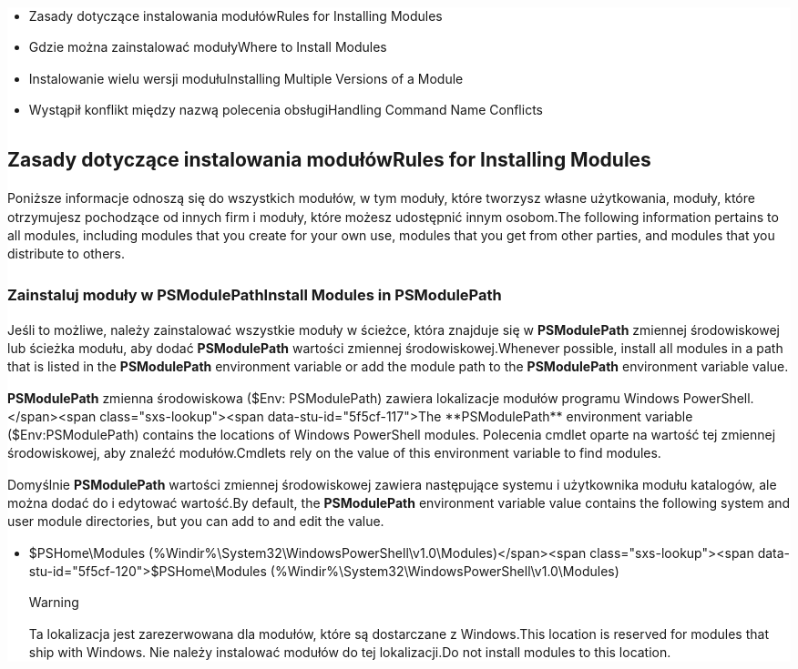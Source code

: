 - <span data-ttu-id="5f5cf-109">Zasady dotyczące instalowania modułów</span><span class="sxs-lookup"><span data-stu-id="5f5cf-109">Rules for Installing Modules</span></span>

- <span data-ttu-id="5f5cf-110">Gdzie można zainstalować moduły</span><span class="sxs-lookup"><span data-stu-id="5f5cf-110">Where to Install Modules</span></span>

- <span data-ttu-id="5f5cf-111">Instalowanie wielu wersji modułu</span><span class="sxs-lookup"><span data-stu-id="5f5cf-111">Installing Multiple Versions of a Module</span></span>

- <span data-ttu-id="5f5cf-112">Wystąpił konflikt między nazwą polecenia obsługi</span><span class="sxs-lookup"><span data-stu-id="5f5cf-112">Handling Command Name Conflicts</span></span>

## <a name="rules-for-installing-modules"></a><span data-ttu-id="5f5cf-113">Zasady dotyczące instalowania modułów</span><span class="sxs-lookup"><span data-stu-id="5f5cf-113">Rules for Installing Modules</span></span>

<span data-ttu-id="5f5cf-114">Poniższe informacje odnoszą się do wszystkich modułów, w tym moduły, które tworzysz własne użytkowania, moduły, które otrzymujesz pochodzące od innych firm i moduły, które możesz udostępnić innym osobom.</span><span class="sxs-lookup"><span data-stu-id="5f5cf-114">The following information pertains to all modules, including modules that you create for your own use, modules that you get from other parties, and modules that you distribute to others.</span></span>

### <a name="install-modules-in-psmodulepath"></a><span data-ttu-id="5f5cf-115">Zainstaluj moduły w PSModulePath</span><span class="sxs-lookup"><span data-stu-id="5f5cf-115">Install Modules in PSModulePath</span></span>

<span data-ttu-id="5f5cf-116">Jeśli to możliwe, należy zainstalować wszystkie moduły w ścieżce, która znajduje się w **PSModulePath** zmiennej środowiskowej lub ścieżka modułu, aby dodać **PSModulePath** wartości zmiennej środowiskowej.</span><span class="sxs-lookup"><span data-stu-id="5f5cf-116">Whenever possible, install all modules in a path that is listed in the **PSModulePath** environment variable or add the module path to the **PSModulePath** environment variable value.</span></span>

<span data-ttu-id="5f5cf-117">**PSModulePath** zmienna środowiskowa ($Env: PSModulePath) zawiera lokalizacje modułów programu Windows PowerShell.</span><span class="sxs-lookup"><span data-stu-id="5f5cf-117">The **PSModulePath** environment variable ($Env:PSModulePath) contains the locations of Windows PowerShell modules.</span></span> <span data-ttu-id="5f5cf-118">Polecenia cmdlet oparte na wartość tej zmiennej środowiskowej, aby znaleźć modułów.</span><span class="sxs-lookup"><span data-stu-id="5f5cf-118">Cmdlets rely on the value of this environment variable to find modules.</span></span>

<span data-ttu-id="5f5cf-119">Domyślnie **PSModulePath** wartości zmiennej środowiskowej zawiera następujące systemu i użytkownika modułu katalogów, ale można dodać do i edytować wartość.</span><span class="sxs-lookup"><span data-stu-id="5f5cf-119">By default, the **PSModulePath** environment variable value contains the following system and user module directories, but you can add to and edit the value.</span></span>

- <span data-ttu-id="5f5cf-120">$PSHome\Modules (%Windir%\System32\WindowsPowerShell\v1.0\Modules)</span><span class="sxs-lookup"><span data-stu-id="5f5cf-120">$PSHome\Modules (%Windir%\System32\WindowsPowerShell\v1.0\Modules)</span></span>

  > [!WARNING]
  > <span data-ttu-id="5f5cf-121">Ta lokalizacja jest zarezerwowana dla modułów, które są dostarczane z Windows.</span><span class="sxs-lookup"><span data-stu-id="5f5cf-121">This location is reserved for modules that ship with Windows.</span></span> <span data-ttu-id="5f5cf-122">Nie należy instalować modułów do tej lokalizacji.</span><span class="sxs-lookup"><span data-stu-id="5f5cf-122">Do not install modules to this location.</span></span>
